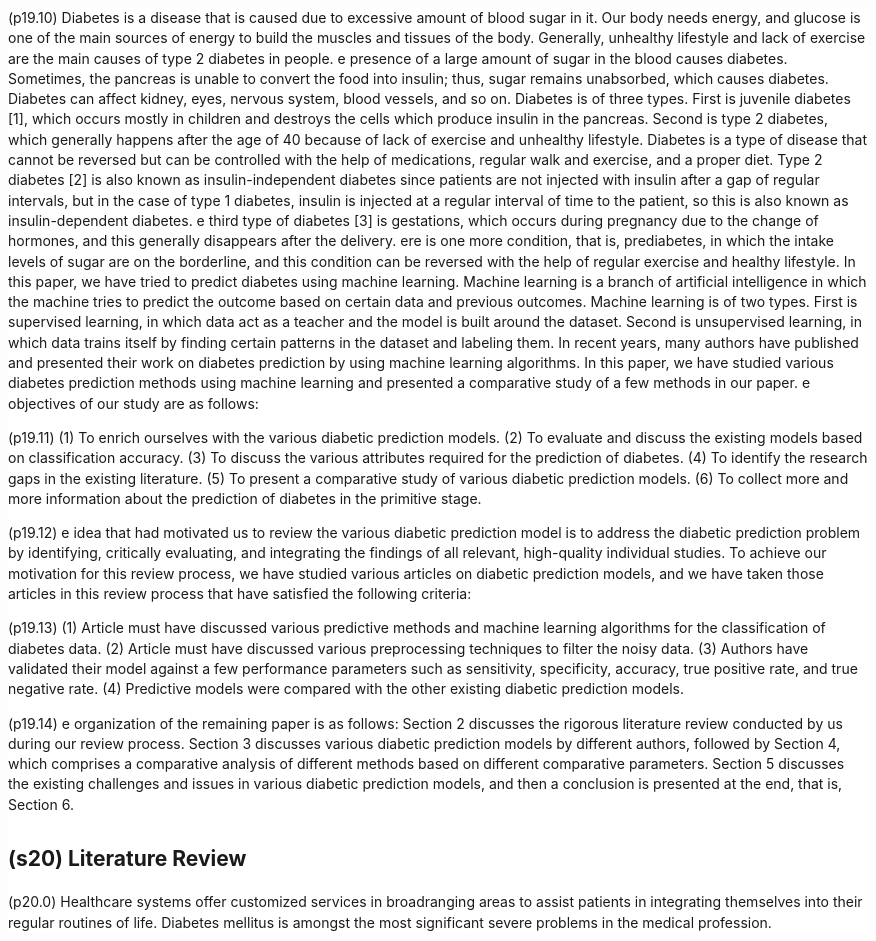 (p19.10) Diabetes is a disease that is caused due to excessive amount of blood sugar in it. Our body needs energy, and glucose is one of the main sources of energy to build the muscles and tissues of the body. Generally, unhealthy lifestyle and lack of exercise are the main causes of type 2 diabetes in people. e presence of a large amount of sugar in the blood causes diabetes. Sometimes, the pancreas is unable to convert the food into insulin; thus, sugar remains unabsorbed, which causes diabetes. Diabetes can affect kidney, eyes, nervous system, blood vessels, and so on. Diabetes is of three types. First is juvenile diabetes [1], which occurs mostly in children and destroys the cells which produce insulin in the pancreas. Second is type 2 diabetes, which generally happens after the age of 40 because of lack of exercise and unhealthy lifestyle. Diabetes is a type of disease that cannot be reversed but can be controlled with the help of medications, regular walk and exercise, and a proper diet. Type 2 diabetes [2] is also known as insulin-independent diabetes since patients are not injected with insulin after a gap of regular intervals, but in the case of type 1 diabetes, insulin is injected at a regular interval of time to the patient, so this is also known as insulin-dependent diabetes. e third type of diabetes [3] is gestations, which occurs during pregnancy due to the change of hormones, and this generally disappears after the delivery. ere is one more condition, that is, prediabetes, in which the intake levels of sugar are on the borderline, and this condition can be reversed with the help of regular exercise and healthy lifestyle. In this paper, we have tried to predict diabetes using machine learning. Machine learning is a branch of artificial intelligence in which the machine tries to predict the outcome based on certain data and previous outcomes. Machine learning is of two types. First is supervised learning, in which data act as a teacher and the model is built around the dataset. Second is unsupervised learning, in which data trains itself by finding certain patterns in the dataset and labeling them. In recent years, many authors have published and presented their work on diabetes prediction by using machine learning algorithms. In this paper, we have studied various diabetes prediction methods using machine learning and presented a comparative study of a few methods in our paper. e objectives of our study are as follows:

(p19.11) (1) To enrich ourselves with the various diabetic prediction models. (2) To evaluate and discuss the existing models based on classification accuracy. (3) To discuss the various attributes required for the prediction of diabetes. (4) To identify the research gaps in the existing literature. (5) To present a comparative study of various diabetic prediction models. (6) To collect more and more information about the prediction of diabetes in the primitive stage.

(p19.12) e idea that had motivated us to review the various diabetic prediction model is to address the diabetic prediction problem by identifying, critically evaluating, and integrating the findings of all relevant, high-quality individual studies. To achieve our motivation for this review process, we have studied various articles on diabetic prediction models, and we have taken those articles in this review process that have satisfied the following criteria:

(p19.13) (1) Article must have discussed various predictive methods and machine learning algorithms for the classification of diabetes data. (2) Article must have discussed various preprocessing techniques to filter the noisy data. (3) Authors have validated their model against a few performance parameters such as sensitivity, specificity, accuracy, true positive rate, and true negative rate. (4) Predictive models were compared with the other existing diabetic prediction models.

(p19.14) e organization of the remaining paper is as follows: Section 2 discusses the rigorous literature review conducted by us during our review process. Section 3 discusses various diabetic prediction models by different authors, followed by Section 4, which comprises a comparative analysis of different methods based on different comparative parameters. Section 5 discusses the existing challenges and issues in various diabetic prediction models, and then a conclusion is presented at the end, that is, Section 6.
## (s20) Literature Review
(p20.0) Healthcare systems offer customized services in broadranging areas to assist patients in integrating themselves into their regular routines of life. Diabetes mellitus is amongst the most significant severe problems in the medical profession.
